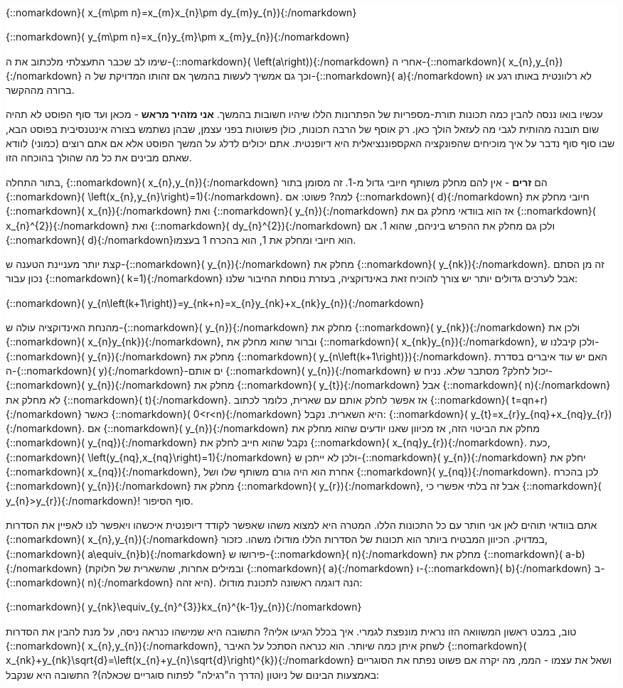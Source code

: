 {::nomarkdown}\( x_{m\pm n}=x_{m}x_{n}\pm dy_{m}y_{n}\){:/nomarkdown}

{::nomarkdown}\( y_{m\pm n}=x_{n}y_{m}\pm x_{m}y_{n}\){:/nomarkdown}

שימו לב שכבר התעצלתי מלכתוב את ה-{::nomarkdown}\( \left(a\right)\){:/nomarkdown} אחרי ה-{::nomarkdown}\( x_{n},y_{n}\){:/nomarkdown} וכך גם אמשיך לעשות בהמשך אם זהותו המדויקת של ה-{::nomarkdown}\( a\){:/nomarkdown} לא רלוונטית באותו רגע או ברורה מההקשר.

עכשיו בואו ננסה להבין כמה תכונות תורת-מספריות של הפתרונות הללו שיהיו חשובות בהמשך. <strong>אני מזהיר מראש</strong> - מכאן ועד סוף הפוסט לא תהיה שום תובנה מהותית לגבי מה לעזאל הולך כאן. רק אוסף של הרבה תכונות, כולן פשוטות בפני עצמן, שבהן נשתמש בצורה אינטנסיבית בפוסט הבא, שבו סוף סוף נדבר על איך מוכיחים שהפונקציה האקספוננציאלית היא דיופנטית. אתם יכולים לדלג על המשך הפוסט אלא אם אתם רוצים (כמוני) לוודא שאתם מבינים את כל מה שהולך בהוכחה הזו.

בתור התחלה, {::nomarkdown}\( x_{n},y_{n}\){:/nomarkdown} הם <strong>זרים</strong> - אין להם מחלק משותף חיובי גדול מ-1. זה מסומן בתור {::nomarkdown}\( \left(x_{n},y_{n}\right)=1\){:/nomarkdown}. למה? פשוט: אם {::nomarkdown}\( d\){:/nomarkdown} חיובי מחלק את {::nomarkdown}\( x_{n}\){:/nomarkdown} ואת {::nomarkdown}\( y_{n}\){:/nomarkdown} אז הוא בוודאי מחלק גם את {::nomarkdown}\( x_{n}^{2}\){:/nomarkdown} ואת {::nomarkdown}\( dy_{n}^{2}\){:/nomarkdown} ולכן גם מחלק את ההפרש ביניהם, שהוא 1. אם {::nomarkdown}\( d\){:/nomarkdown}הוא חיובי ומחלק את 1, הוא בהכרח 1 בעצמו.

קצת יותר מעניינת הטענה ש-{::nomarkdown}\( y_{n}\){:/nomarkdown} מחלק את {::nomarkdown}\( y_{nk}\){:/nomarkdown}. זה מן הסתם נכון עבור {::nomarkdown}\( k=1\){:/nomarkdown} אבל לערכים גדולים יותר יש צורך להוכיח זאת באינדוקציה, בעזרת נוסחת החיבור שלנו:

{::nomarkdown}\( y_{n\left(k+1\right)}=y_{nk+n}=x_{n}y_{nk}+x_{nk}y_{n}\){:/nomarkdown}

מהנחת האינדוקציה עולה ש-{::nomarkdown}\( y_{n}\){:/nomarkdown} מחלק את {::nomarkdown}\( y_{nk}\){:/nomarkdown} ולכן את {::nomarkdown}\( x_{n}y_{nk}\){:/nomarkdown}, וברור שהוא מחלק את {::nomarkdown}\( x_{nk}y_{n}\){:/nomarkdown}, ולכן קיבלנו ש-{::nomarkdown}\( y_{n}\){:/nomarkdown} מחלק את {::nomarkdown}\( y_{n\left(k+1\right)}\){:/nomarkdown}. האם יש עוד איברים בסדרת ה-{::nomarkdown}\( y\){:/nomarkdown}-ים אותם {::nomarkdown}\( y_{n}\){:/nomarkdown} יכול לחלק? מסתבר שלא. נניח ש-{::nomarkdown}\( y_{n}\){:/nomarkdown} מחלק את {::nomarkdown}\( y_{t}\){:/nomarkdown} אבל {::nomarkdown}\( n\){:/nomarkdown} לא מחלק את {::nomarkdown}\( t\){:/nomarkdown}. אז אפשר לחלק אותם עם שארית, כלומר לכתוב {::nomarkdown}\( t=qn+r\){:/nomarkdown} כאשר {::nomarkdown}\( 0&lt;r&lt;n\){:/nomarkdown} היא השארית. נקבל: {::nomarkdown}\( y_{t}=x_{r}y_{nq}+x_{nq}y_{r}\){:/nomarkdown}. אם {::nomarkdown}\( y_{n}\){:/nomarkdown} מחלק את הביטוי הזה, אז מכיוון שאנו יודעים שהוא מחלק את {::nomarkdown}\( y_{nq}\){:/nomarkdown} נקבל שהוא חייב לחלק את {::nomarkdown}\( x_{nq}y_{r}\){:/nomarkdown}. כעת, {::nomarkdown}\( \left(y_{nq},x_{nq}\right)=1\){:/nomarkdown} ולכן לא ייתכן ש-{::nomarkdown}\( y_{n}\){:/nomarkdown} יחלק את {::nomarkdown}\( x_{nq}\){:/nomarkdown}, אחרת הוא היה גורם משותף שלו ושל {::nomarkdown}\( y_{nq}\){:/nomarkdown}. לכן בהכרח {::nomarkdown}\( y_{n}\){:/nomarkdown} מחלק את {::nomarkdown}\( y_{r}\){:/nomarkdown}, אבל זה בלתי אפשרי כי {::nomarkdown}\( y_{n}&gt;y_{r}\){:/nomarkdown}! סוף הסיפור.

אתם בוודאי תוהים לאן אני חותר עם כל התכונות הללו. המטרה היא למצוא משהו שאפשר לקודד דיופנטית איכשהו ויאפשר לנו לאפיין את הסדרות {::nomarkdown}\( x_{n},y_{n}\){:/nomarkdown} במדויק. הכיוון המבטיח ביותר הוא תכונות של הסדרות הללו מודולו משהו. כזכור, {::nomarkdown}\( a\equiv_{n}b\){:/nomarkdown} פירושו ש-{::nomarkdown}\( n\){:/nomarkdown} מחלק את {::nomarkdown}\( a-b\){:/nomarkdown} (ובמילים אחרות, שהשארית של חלוקת {::nomarkdown}\( a\){:/nomarkdown} ו-{::nomarkdown}\( b\){:/nomarkdown} ב-{::nomarkdown}\( n\){:/nomarkdown} היא זהה). הנה דוגמה ראשונה לתכונת מודולו:

{::nomarkdown}\( y_{nk}\equiv_{y_{n}^{3}}kx_{n}^{k-1}y_{n}\){:/nomarkdown}

טוב, במבט ראשון המשוואה הזו נראית מונפצת לגמרי. איך בכלל הגיעו אליה? התשובה היא שמישהו כנראה ניסה, על מנת להבין את הסדרות {::nomarkdown}\( x_{n},y_{n}\){:/nomarkdown}, לשחק איתן כמה שיותר. הוא כנראה הסתכל על האיבר {::nomarkdown}\( x_{nk}+y_{nk}\sqrt{d}=\left(x_{n}+y_{n}\sqrt{d}\right)^{k}\){:/nomarkdown} ושאל את עצמו - הממ, מה יקרה אם פשוט נפתח את הסוגריים באמצעות הבינום של ניוטון (הדרך ה"רגילה" לפתוח סוגריים שכאלה)? התשובה היא שנקבל:
